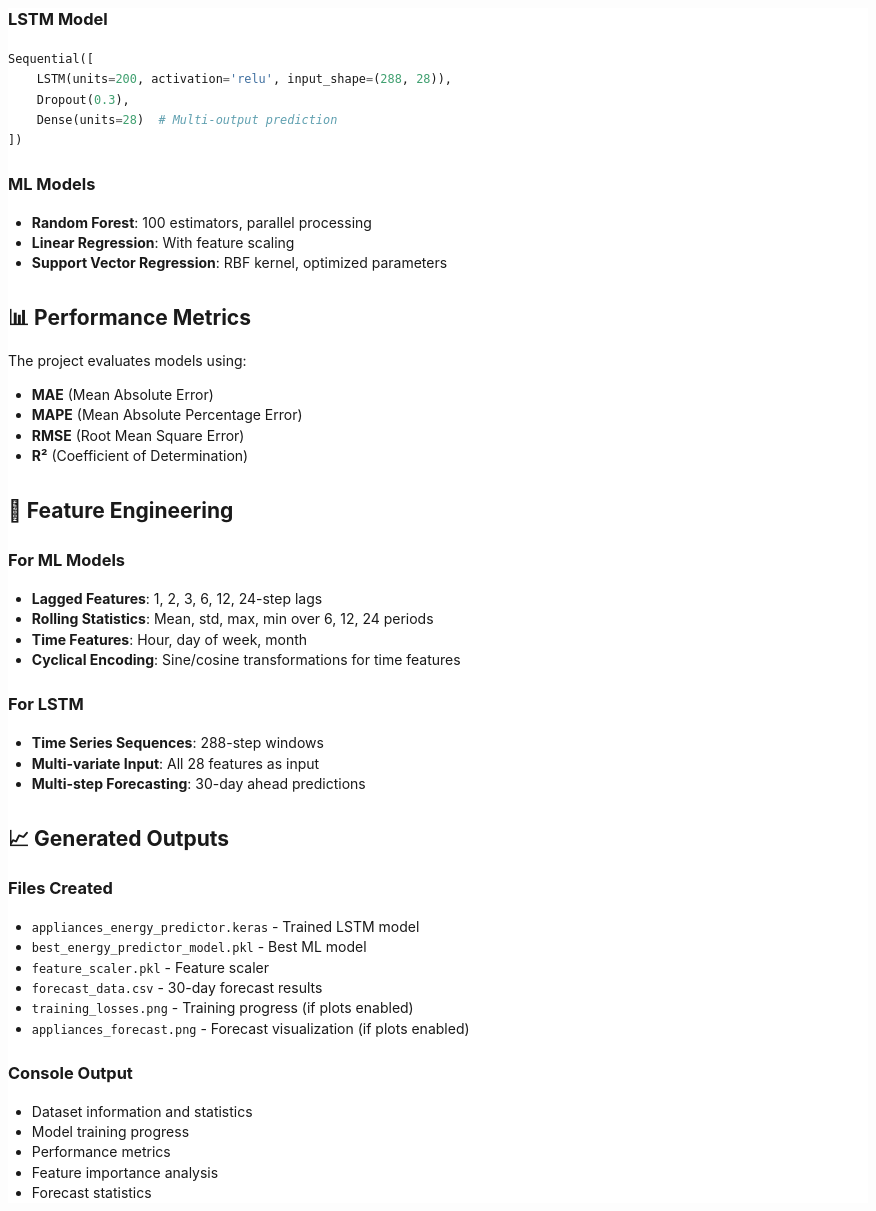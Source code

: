 ### LSTM Model
```python
Sequential([
    LSTM(units=200, activation='relu', input_shape=(288, 28)),
    Dropout(0.3),
    Dense(units=28)  # Multi-output prediction
])
```

### ML Models
- **Random Forest**: 100 estimators, parallel processing
- **Linear Regression**: With feature scaling
- **Support Vector Regression**: RBF kernel, optimized parameters

## 📊 Performance Metrics

The project evaluates models using:
- **MAE** (Mean Absolute Error)
- **MAPE** (Mean Absolute Percentage Error)
- **RMSE** (Root Mean Square Error)
- **R²** (Coefficient of Determination)

## 🔧 Feature Engineering

### For ML Models
- **Lagged Features**: 1, 2, 3, 6, 12, 24-step lags
- **Rolling Statistics**: Mean, std, max, min over 6, 12, 24 periods
- **Time Features**: Hour, day of week, month
- **Cyclical Encoding**: Sine/cosine transformations for time features

### For LSTM
- **Time Series Sequences**: 288-step windows
- **Multi-variate Input**: All 28 features as input
- **Multi-step Forecasting**: 30-day ahead predictions

## 📈 Generated Outputs

### Files Created
- `appliances_energy_predictor.keras` - Trained LSTM model
- `best_energy_predictor_model.pkl` - Best ML model
- `feature_scaler.pkl` - Feature scaler
- `forecast_data.csv` - 30-day forecast results
- `training_losses.png` - Training progress (if plots enabled)
- `appliances_forecast.png` - Forecast visualization (if plots enabled)

### Console Output
- Dataset information and statistics
- Model training progress
- Performance metrics
- Feature importance analysis
- Forecast statistics
